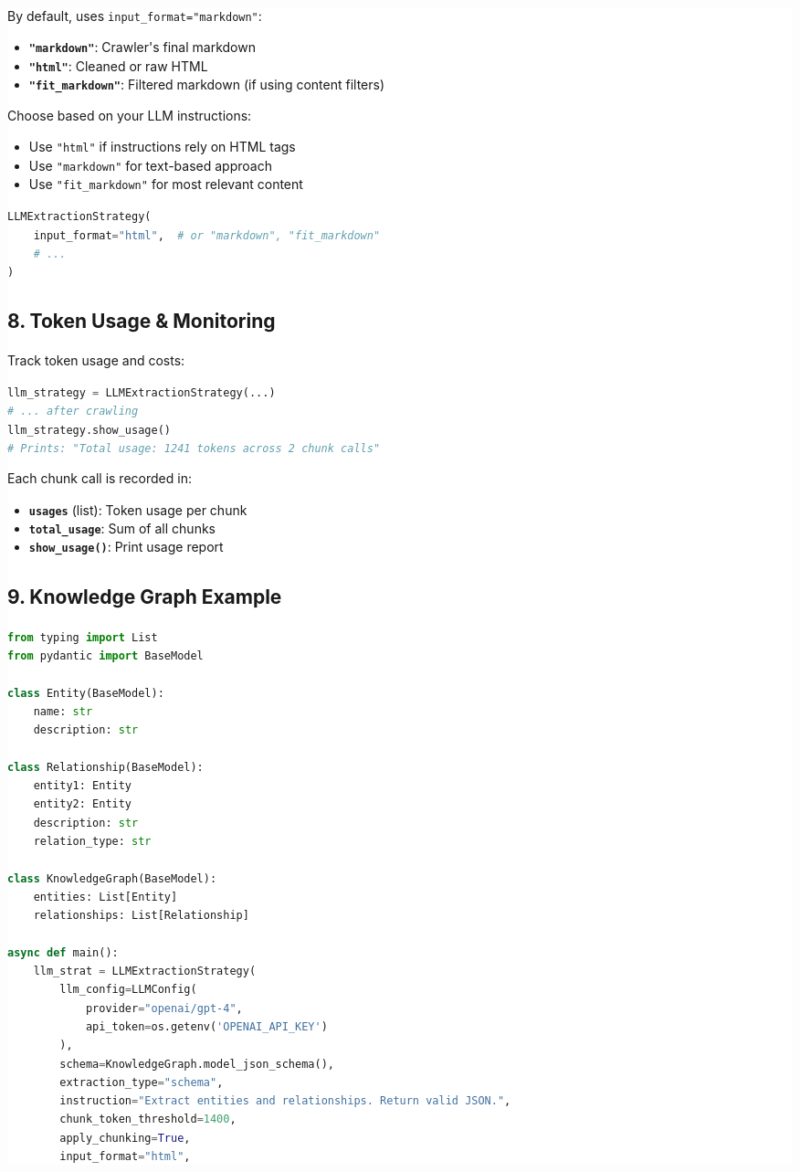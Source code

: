 By default, uses `input_format="markdown"`:

- **`"markdown"`**: Crawler's final markdown
- **`"html"`**: Cleaned or raw HTML
- **`"fit_markdown"`**: Filtered markdown (if using content filters)

Choose based on your LLM instructions:
- Use `"html"` if instructions rely on HTML tags
- Use `"markdown"` for text-based approach
- Use `"fit_markdown"` for most relevant content

```python
LLMExtractionStrategy(
    input_format="html",  # or "markdown", "fit_markdown"
    # ...
)
```

## 8. Token Usage & Monitoring

Track token usage and costs:

```python
llm_strategy = LLMExtractionStrategy(...)
# ... after crawling
llm_strategy.show_usage()
# Prints: "Total usage: 1241 tokens across 2 chunk calls"
```

Each chunk call is recorded in:
- **`usages`** (list): Token usage per chunk
- **`total_usage`**: Sum of all chunks
- **`show_usage()`**: Print usage report

## 9. Knowledge Graph Example

```python
from typing import List
from pydantic import BaseModel

class Entity(BaseModel):
    name: str
    description: str

class Relationship(BaseModel):
    entity1: Entity
    entity2: Entity
    description: str
    relation_type: str

class KnowledgeGraph(BaseModel):
    entities: List[Entity]
    relationships: List[Relationship]

async def main():
    llm_strat = LLMExtractionStrategy(
        llm_config=LLMConfig(
            provider="openai/gpt-4",
            api_token=os.getenv('OPENAI_API_KEY')
        ),
        schema=KnowledgeGraph.model_json_schema(),
        extraction_type="schema",
        instruction="Extract entities and relationships. Return valid JSON.",
        chunk_token_threshold=1400,
        apply_chunking=True,
        input_format="html",
```